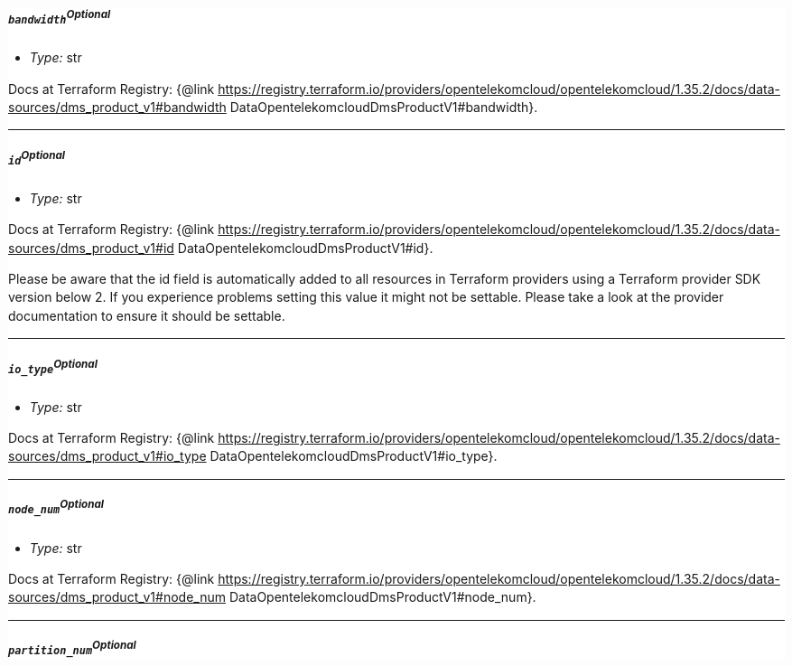 ##### `bandwidth`<sup>Optional</sup> <a name="bandwidth" id="@cdktf/provider-opentelekomcloud.dataOpentelekomcloudDmsProductV1.DataOpentelekomcloudDmsProductV1.Initializer.parameter.bandwidth"></a>

- *Type:* str

Docs at Terraform Registry: {@link https://registry.terraform.io/providers/opentelekomcloud/opentelekomcloud/1.35.2/docs/data-sources/dms_product_v1#bandwidth DataOpentelekomcloudDmsProductV1#bandwidth}.

---

##### `id`<sup>Optional</sup> <a name="id" id="@cdktf/provider-opentelekomcloud.dataOpentelekomcloudDmsProductV1.DataOpentelekomcloudDmsProductV1.Initializer.parameter.id"></a>

- *Type:* str

Docs at Terraform Registry: {@link https://registry.terraform.io/providers/opentelekomcloud/opentelekomcloud/1.35.2/docs/data-sources/dms_product_v1#id DataOpentelekomcloudDmsProductV1#id}.

Please be aware that the id field is automatically added to all resources in Terraform providers using a Terraform provider SDK version below 2.
If you experience problems setting this value it might not be settable. Please take a look at the provider documentation to ensure it should be settable.

---

##### `io_type`<sup>Optional</sup> <a name="io_type" id="@cdktf/provider-opentelekomcloud.dataOpentelekomcloudDmsProductV1.DataOpentelekomcloudDmsProductV1.Initializer.parameter.ioType"></a>

- *Type:* str

Docs at Terraform Registry: {@link https://registry.terraform.io/providers/opentelekomcloud/opentelekomcloud/1.35.2/docs/data-sources/dms_product_v1#io_type DataOpentelekomcloudDmsProductV1#io_type}.

---

##### `node_num`<sup>Optional</sup> <a name="node_num" id="@cdktf/provider-opentelekomcloud.dataOpentelekomcloudDmsProductV1.DataOpentelekomcloudDmsProductV1.Initializer.parameter.nodeNum"></a>

- *Type:* str

Docs at Terraform Registry: {@link https://registry.terraform.io/providers/opentelekomcloud/opentelekomcloud/1.35.2/docs/data-sources/dms_product_v1#node_num DataOpentelekomcloudDmsProductV1#node_num}.

---

##### `partition_num`<sup>Optional</sup> <a name="partition_num" id="@cdktf/provider-opentelekomcloud.dataOpentelekomcloudDmsProductV1.DataOpentelekomcloudDmsProductV1.Initializer.parameter.partitionNum"></a>

